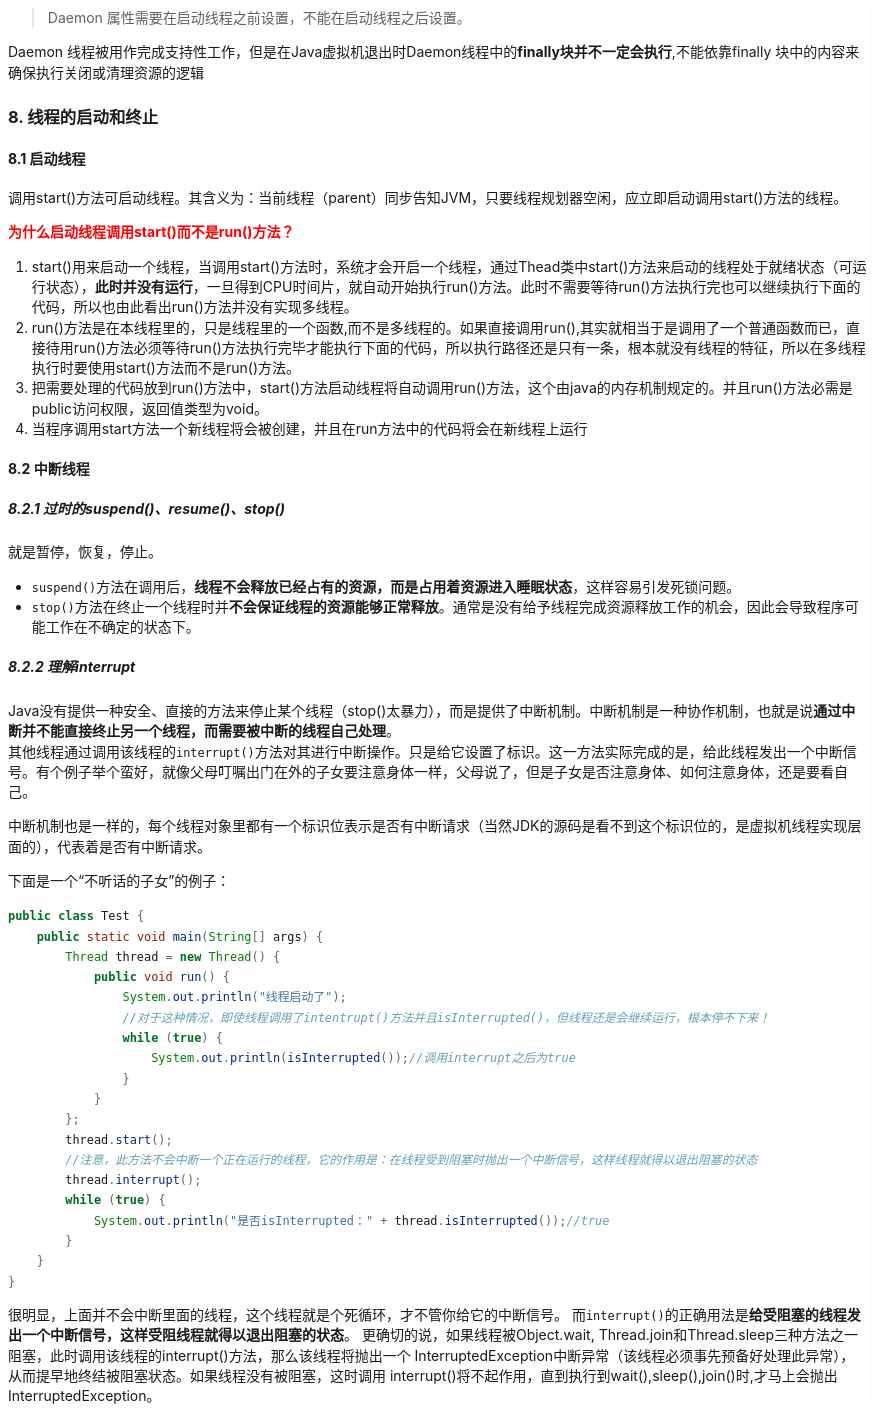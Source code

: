 > Daemon 属性需要在启动线程之前设置，不能在启动线程之后设置。

Daemon 线程被用作完成支持性工作，但是在Java虚拟机退出时Daemon线程中的**finally块并不一定会执行**,不能依靠finally 块中的内容来确保执行关闭或清理资源的逻辑


### 8. 线程的启动和终止
#### 8.1 启动线程
调用start()方法可启动线程。其含义为：当前线程（parent）同步告知JVM，只要线程规划器空闲，应立即启动调用start()方法的线程。

<font color=red><b>为什么启动线程调用start()而不是run()方法？</b></font>
1. start()用来启动一个线程，当调用start()方法时，系统才会开启一个线程，通过Thead类中start()方法来启动的线程处于就绪状态（可运行状态），**此时并没有运行**，一旦得到CPU时间片，就自动开始执行run()方法。此时不需要等待run()方法执行完也可以继续执行下面的代码，所以也由此看出run()方法并没有实现多线程。 
2. run()方法是在本线程里的，只是线程里的一个函数,而不是多线程的。如果直接调用run(),其实就相当于是调用了一个普通函数而已，直接待用run()方法必须等待run()方法执行完毕才能执行下面的代码，所以执行路径还是只有一条，根本就没有线程的特征，所以在多线程执行时要使用start()方法而不是run()方法。
3. 把需要处理的代码放到run()方法中，start()方法启动线程将自动调用run()方法，这个由java的内存机制规定的。并且run()方法必需是public访问权限，返回值类型为void。
4. 当程序调用start方法一个新线程将会被创建，并且在run方法中的代码将会在新线程上运行

#### 8.2 中断线程
##### 8.2.1 过时的suspend()、resume()、stop()
就是暂停，恢复，停止。
- `suspend()`方法在调用后，**线程不会释放已经占有的资源，而是占用着资源进入睡眠状态**，这样容易引发死锁问题。
- `stop()`方法在终止一个线程时并**不会保证线程的资源能够正常释放**。通常是没有给予线程完成资源释放工作的机会，因此会导致程序可能工作在不确定的状态下。

##### 8.2.2 理解interrupt
Java没有提供一种安全、直接的方法来停止某个线程（stop()太暴力），而是提供了中断机制。中断机制是一种协作机制，也就是说**通过中断并不能直接终止另一个线程，而需要被中断的线程自己处理**。  
其他线程通过调用该线程的`interrupt()`方法对其进行中断操作。只是给它设置了标识。这一方法实际完成的是，给此线程发出一个中断信号。有个例子举个蛮好，就像父母叮嘱出门在外的子女要注意身体一样，父母说了，但是子女是否注意身体、如何注意身体，还是要看自己。

中断机制也是一样的，每个线程对象里都有一个标识位表示是否有中断请求（当然JDK的源码是看不到这个标识位的，是虚拟机线程实现层面的），代表着是否有中断请求。

下面是一个“不听话的子女”的例子：

```java
public class Test {
    public static void main(String[] args) {
        Thread thread = new Thread() {
            public void run() {
                System.out.println("线程启动了");
                //对于这种情况，即使线程调用了intentrupt()方法并且isInterrupted()，但线程还是会继续运行，根本停不下来！   
                while (true) { 
                    System.out.println(isInterrupted());//调用interrupt之后为true
                }
            }
        };
        thread.start();
        //注意，此方法不会中断一个正在运行的线程，它的作用是：在线程受到阻塞时抛出一个中断信号，这样线程就得以退出阻塞的状态
        thread.interrupt();
        while (true) {
            System.out.println("是否isInterrupted：" + thread.isInterrupted());//true
        }
    }
}
```
很明显，上面并不会中断里面的线程，这个线程就是个死循环，才不管你给它的中断信号。
而`interrupt()`的正确用法是**给受阻塞的线程发出一个中断信号，这样受阻线程就得以退出阻塞的状态**。 更确切的说，如果线程被Object.wait, Thread.join和Thread.sleep三种方法之一阻塞，此时调用该线程的interrupt()方法，那么该线程将抛出一个 InterruptedException中断异常（该线程必须事先预备好处理此异常），从而提早地终结被阻塞状态。如果线程没有被阻塞，这时调用 interrupt()将不起作用，直到执行到wait(),sleep(),join()时,才马上会抛出 InterruptedException。
